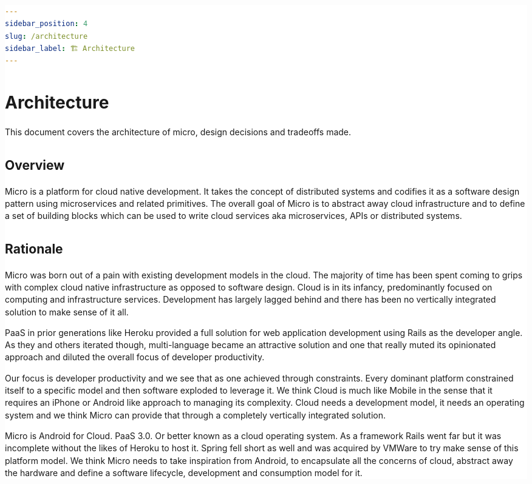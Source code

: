 ```yaml
---
sidebar_position: 4
slug: /architecture
sidebar_label: 🏗️ Architecture
---
```


# Architecture

This document covers the architecture of micro, design decisions and tradeoffs made.

## Overview

Micro is a platform for cloud native development. It takes the concept of distributed systems and codifies it as a software
design pattern using microservices and related primitives. The overall goal of Micro is to abstract away cloud infrastructure
and to define a set of building blocks which can be used to write cloud services aka microservices, APIs or distributed systems.

## Rationale

Micro was born out of a pain with existing development models in the cloud. The majority of time has been spent coming to grips
with complex cloud native infrastructure as opposed to software design. Cloud is in its infancy, predominantly focused on
computing and infrastructure services. Development has largely lagged behind and there has been no vertically integrated
solution to make sense of it all.

PaaS in prior generations like Heroku provided a full solution for web application development using Rails as the developer angle.
As they and others iterated though, multi-language became an attractive solution and one that really muted its opinionated approach
and diluted the overall focus of developer productivity.

Our focus is developer productivity and we see that as one achieved through constraints. Every dominant platform constrained itself
to a specific model and then software exploded to leverage it. We think Cloud is much like Mobile in the sense that it requires
an iPhone or Android like approach to managing its complexity. Cloud needs a development model, it needs an operating system and
we think Micro can provide that through a completely vertically integrated solution.

Micro is Android for Cloud. PaaS 3.0. Or better known as a cloud operating system. As a framework Rails went far but it was incomplete
without the likes of Heroku to host it. Spring fell short as well and was acquired by VMWare to try make sense of this platform model.
We think Micro needs to take inspiration from Android, to encapsulate all the concerns of cloud, abstract away the hardware and
define a software lifecycle, development and consumption model for it.
